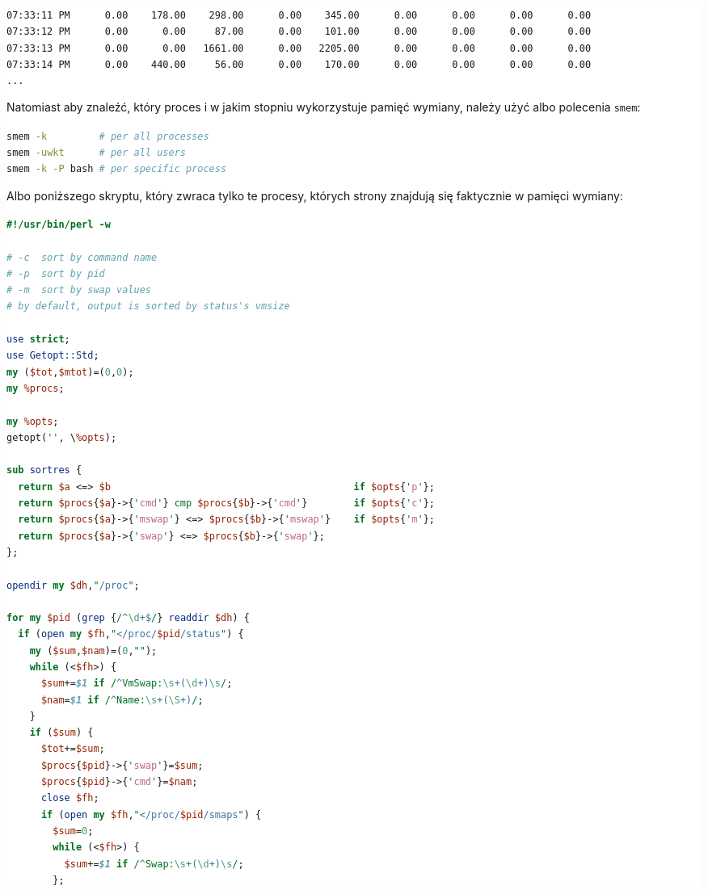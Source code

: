 ```bash
07:33:11 PM      0.00    178.00    298.00      0.00    345.00      0.00      0.00      0.00      0.00
07:33:12 PM      0.00      0.00     87.00      0.00    101.00      0.00      0.00      0.00      0.00
07:33:13 PM      0.00      0.00   1661.00      0.00   2205.00      0.00      0.00      0.00      0.00
07:33:14 PM      0.00    440.00     56.00      0.00    170.00      0.00      0.00      0.00      0.00
...
```

Natomiast aby znaleźć, który proces i w jakim stopniu wykorzystuje pamięć wymiany, należy użyć albo polecenia `smem`:

```bash
smem -k         # per all processes
smem -uwkt      # per all users
smem -k -P bash # per specific process
```

Albo poniższego skryptu, który zwraca tylko te procesy, których strony znajdują się faktycznie w pamięci wymiany:

```perl
#!/usr/bin/perl -w

# -c  sort by command name
# -p  sort by pid
# -m  sort by swap values
# by default, output is sorted by status's vmsize

use strict;
use Getopt::Std;
my ($tot,$mtot)=(0,0);
my %procs;

my %opts;
getopt('', \%opts);

sub sortres {
  return $a <=> $b                                          if $opts{'p'};
  return $procs{$a}->{'cmd'} cmp $procs{$b}->{'cmd'}        if $opts{'c'};
  return $procs{$a}->{'mswap'} <=> $procs{$b}->{'mswap'}    if $opts{'m'};
  return $procs{$a}->{'swap'} <=> $procs{$b}->{'swap'};
};

opendir my $dh,"/proc";

for my $pid (grep {/^\d+$/} readdir $dh) {
  if (open my $fh,"</proc/$pid/status") {
    my ($sum,$nam)=(0,"");
    while (<$fh>) {
      $sum+=$1 if /^VmSwap:\s+(\d+)\s/;
      $nam=$1 if /^Name:\s+(\S+)/;
    }
    if ($sum) {
      $tot+=$sum;
      $procs{$pid}->{'swap'}=$sum;
      $procs{$pid}->{'cmd'}=$nam;
      close $fh;
      if (open my $fh,"</proc/$pid/smaps") {
        $sum=0;
        while (<$fh>) {
          $sum+=$1 if /^Swap:\s+(\d+)\s/;
        };
```